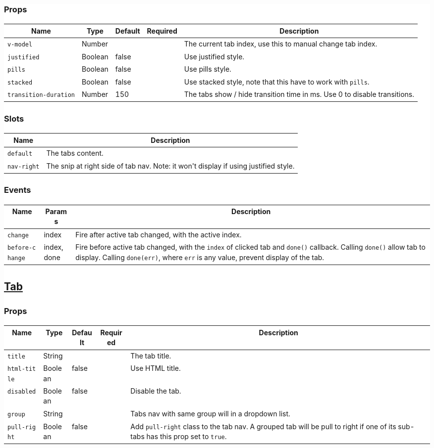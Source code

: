 ### Props

Name                  | Type       | Default  | Required | Description
----------------      | ---------- | -------- | -------- | -----------------------
`v-model`             | Number     |          |          | The current tab index, use this to manual change tab index.
`justified`           | Boolean    | false    |          | Use justified style.
`pills`               | Boolean    | false    |          | Use pills style.
`stacked`             | Boolean    | false    |          | Use stacked style, note that this have to work with `pills`.
`transition-duration` | Number     | 150      |          | The tabs show / hide transition time in ms. Use 0 to disable transitions.

### Slots

Name        | Description
---------   | -----------------------
`default`   | The tabs content.
`nav-right` | The snip at right side of tab nav. Note: it won't display if using justified style.

### Events

Name            | Params      | Description
--------------- | ----------- | ---------------
`change`        | index       | Fire after active tab changed, with the active index.
`before-change` | index, done | Fire before active tab changed, with the `index` of clicked tab and `done()` callback. Calling `done()` allow tab to display. Calling `done(err)`, where `err` is any value, prevent display of the tab.

## [Tab](https://github.com/wxsms/uiv/blob/master/src/components/tabs/Tab.vue)

### Props

Name             | Type       | Default  | Required | Description
---------------- | ---------- | -------- | -------- | -----------------------
`title`          | String     |          |          | The tab title.
`html-title`     | Boolean    | false    |          | Use HTML title.
`disabled`       | Boolean    | false    |          | Disable the tab.
`group`          | String     |          |          | Tabs nav with same group will in a dropdown list.
`pull-right`     | Boolean    | false    |          | Add `pull-right` class to the tab nav. A grouped tab will be pull to right if one of its sub-tabs has this prop set to `true`.
